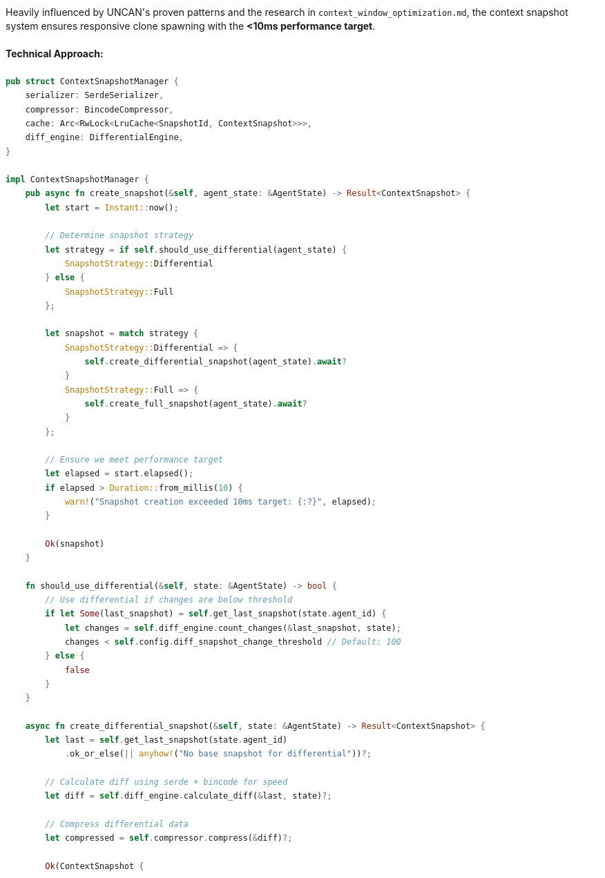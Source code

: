 Heavily influenced by UNCAN's proven patterns and the research in `context_window_optimization.md`, the context snapshot system ensures responsive clone spawning with the **<10ms performance target**.

#### **Technical Approach:**

```rust
pub struct ContextSnapshotManager {
    serializer: SerdeSerializer,
    compressor: BincodeCompressor,
    cache: Arc<RwLock<LruCache<SnapshotId, ContextSnapshot>>>,
    diff_engine: DifferentialEngine,
}

impl ContextSnapshotManager {
    pub async fn create_snapshot(&self, agent_state: &AgentState) -> Result<ContextSnapshot> {
        let start = Instant::now();

        // Determine snapshot strategy
        let strategy = if self.should_use_differential(agent_state) {
            SnapshotStrategy::Differential
        } else {
            SnapshotStrategy::Full
        };

        let snapshot = match strategy {
            SnapshotStrategy::Differential => {
                self.create_differential_snapshot(agent_state).await?
            }
            SnapshotStrategy::Full => {
                self.create_full_snapshot(agent_state).await?
            }
        };

        // Ensure we meet performance target
        let elapsed = start.elapsed();
        if elapsed > Duration::from_millis(10) {
            warn!("Snapshot creation exceeded 10ms target: {:?}", elapsed);
        }

        Ok(snapshot)
    }

    fn should_use_differential(&self, state: &AgentState) -> bool {
        // Use differential if changes are below threshold
        if let Some(last_snapshot) = self.get_last_snapshot(state.agent_id) {
            let changes = self.diff_engine.count_changes(&last_snapshot, state);
            changes < self.config.diff_snapshot_change_threshold // Default: 100
        } else {
            false
        }
    }

    async fn create_differential_snapshot(&self, state: &AgentState) -> Result<ContextSnapshot> {
        let last = self.get_last_snapshot(state.agent_id)
            .ok_or_else(|| anyhow!("No base snapshot for differential"))?;

        // Calculate diff using serde + bincode for speed
        let diff = self.diff_engine.calculate_diff(&last, state)?;

        // Compress differential data
        let compressed = self.compressor.compress(&diff)?;

        Ok(ContextSnapshot {
```